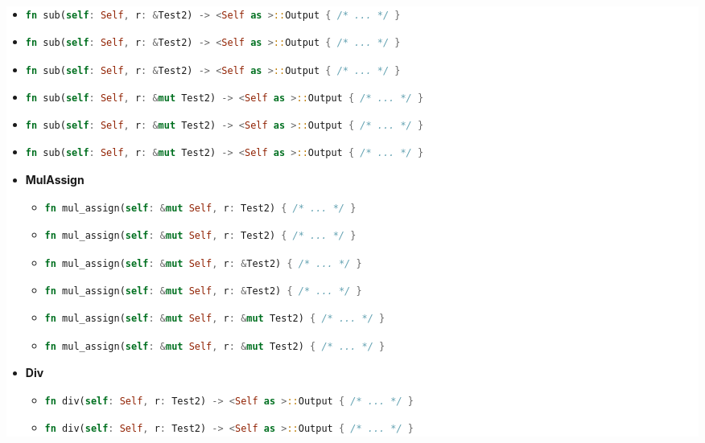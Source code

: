   - ```rust
    fn sub(self: Self, r: &Test2) -> <Self as >::Output { /* ... */ }
    ```

  - ```rust
    fn sub(self: Self, r: &Test2) -> <Self as >::Output { /* ... */ }
    ```

  - ```rust
    fn sub(self: Self, r: &Test2) -> <Self as >::Output { /* ... */ }
    ```

  - ```rust
    fn sub(self: Self, r: &mut Test2) -> <Self as >::Output { /* ... */ }
    ```

  - ```rust
    fn sub(self: Self, r: &mut Test2) -> <Self as >::Output { /* ... */ }
    ```

  - ```rust
    fn sub(self: Self, r: &mut Test2) -> <Self as >::Output { /* ... */ }
    ```

- **MulAssign**
  - ```rust
    fn mul_assign(self: &mut Self, r: Test2) { /* ... */ }
    ```

  - ```rust
    fn mul_assign(self: &mut Self, r: Test2) { /* ... */ }
    ```

  - ```rust
    fn mul_assign(self: &mut Self, r: &Test2) { /* ... */ }
    ```

  - ```rust
    fn mul_assign(self: &mut Self, r: &Test2) { /* ... */ }
    ```

  - ```rust
    fn mul_assign(self: &mut Self, r: &mut Test2) { /* ... */ }
    ```

  - ```rust
    fn mul_assign(self: &mut Self, r: &mut Test2) { /* ... */ }
    ```

- **Div**
  - ```rust
    fn div(self: Self, r: Test2) -> <Self as >::Output { /* ... */ }
    ```

  - ```rust
    fn div(self: Self, r: Test2) -> <Self as >::Output { /* ... */ }
    ```
